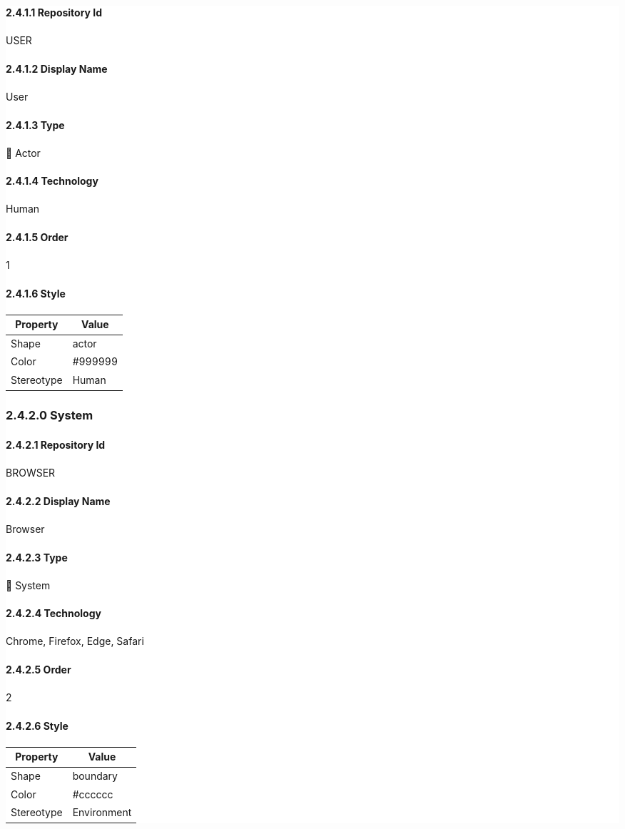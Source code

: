 #### 2.4.1.1 Repository Id

USER

#### 2.4.1.2 Display Name

User

#### 2.4.1.3 Type

🔹 Actor

#### 2.4.1.4 Technology

Human

#### 2.4.1.5 Order

1

#### 2.4.1.6 Style

| Property | Value |
|----------|-------|
| Shape | actor |
| Color | #999999 |
| Stereotype | Human |

### 2.4.2.0 System

#### 2.4.2.1 Repository Id

BROWSER

#### 2.4.2.2 Display Name

Browser

#### 2.4.2.3 Type

🔹 System

#### 2.4.2.4 Technology

Chrome, Firefox, Edge, Safari

#### 2.4.2.5 Order

2

#### 2.4.2.6 Style

| Property | Value |
|----------|-------|
| Shape | boundary |
| Color | #cccccc |
| Stereotype | Environment |
